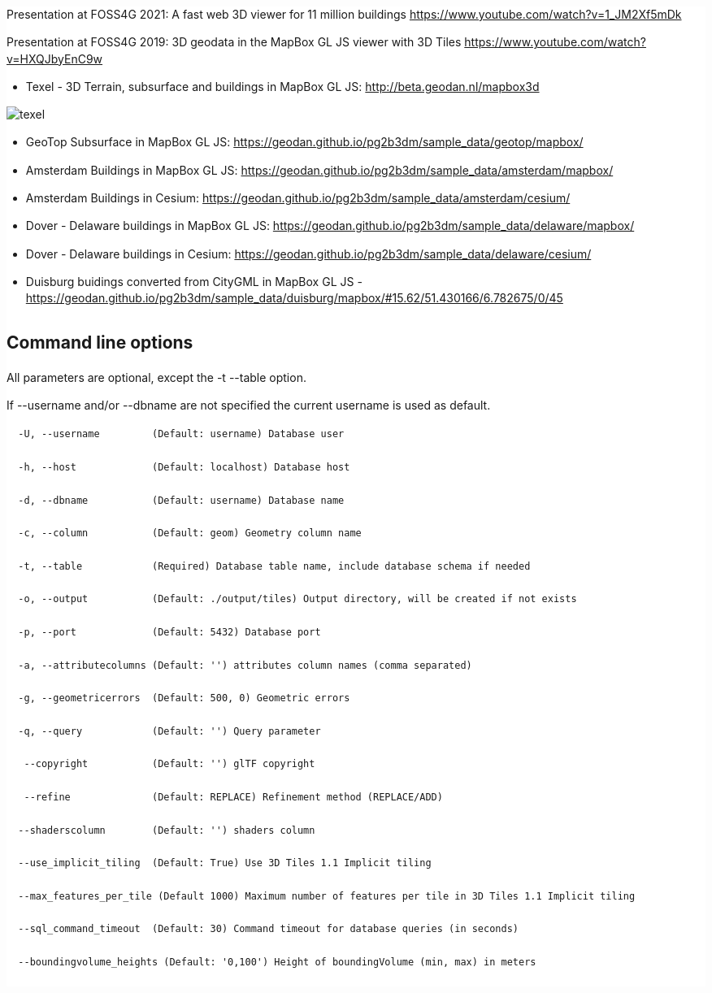 Presentation at FOSS4G 2021: A fast web 3D viewer for 11 million buildings https://www.youtube.com/watch?v=1_JM2Xf5mDk

Presentation at FOSS4G 2019: 3D geodata in the MapBox GL JS viewer with 3D Tiles https://www.youtube.com/watch?v=HXQJbyEnC9w

- Texel - 3D Terrain, subsurface and buildings in MapBox GL JS: http://beta.geodan.nl/mapbox3d

![texel](https://user-images.githubusercontent.com/538812/77528003-74f6d900-6e8d-11ea-968e-5c510b6a1ad3.png)

- GeoTop Subsurface in MapBox GL JS: https://geodan.github.io/pg2b3dm/sample_data/geotop/mapbox/

- Amsterdam Buildings in MapBox GL JS: https://geodan.github.io/pg2b3dm/sample_data/amsterdam/mapbox/

- Amsterdam Buildings in Cesium: https://geodan.github.io/pg2b3dm/sample_data/amsterdam/cesium/

- Dover - Delaware buildings in MapBox GL JS: https://geodan.github.io/pg2b3dm/sample_data/delaware/mapbox/

- Dover - Delaware buildings in Cesium: https://geodan.github.io/pg2b3dm/sample_data/delaware/cesium/

- Duisburg buidings converted from CityGML in MapBox GL JS - https://geodan.github.io/pg2b3dm/sample_data/duisburg/mapbox/#15.62/51.430166/6.782675/0/45

## Command line options

All parameters are optional, except the -t --table option. 

If --username and/or --dbname are not specified the current username is used as default.

```
  -U, --username         (Default: username) Database user

  -h, --host             (Default: localhost) Database host

  -d, --dbname           (Default: username) Database name

  -c, --column           (Default: geom) Geometry column name

  -t, --table            (Required) Database table name, include database schema if needed

  -o, --output           (Default: ./output/tiles) Output directory, will be created if not exists

  -p, --port             (Default: 5432) Database port

  -a, --attributecolumns (Default: '') attributes column names (comma separated)

  -g, --geometricerrors  (Default: 500, 0) Geometric errors

  -q, --query            (Default: '') Query parameter

   --copyright           (Default: '') glTF copyright 

   --refine              (Default: REPLACE) Refinement method (REPLACE/ADD)
  
  --shaderscolumn        (Default: '') shaders column

  --use_implicit_tiling  (Default: True) Use 3D Tiles 1.1 Implicit tiling

  --max_features_per_tile (Default 1000) Maximum number of features per tile in 3D Tiles 1.1 Implicit tiling
  
  --sql_command_timeout  (Default: 30) Command timeout for database queries (in seconds)

  --boundingvolume_heights (Default: '0,100') Height of boundingVolume (min, max) in meters 
                         
```